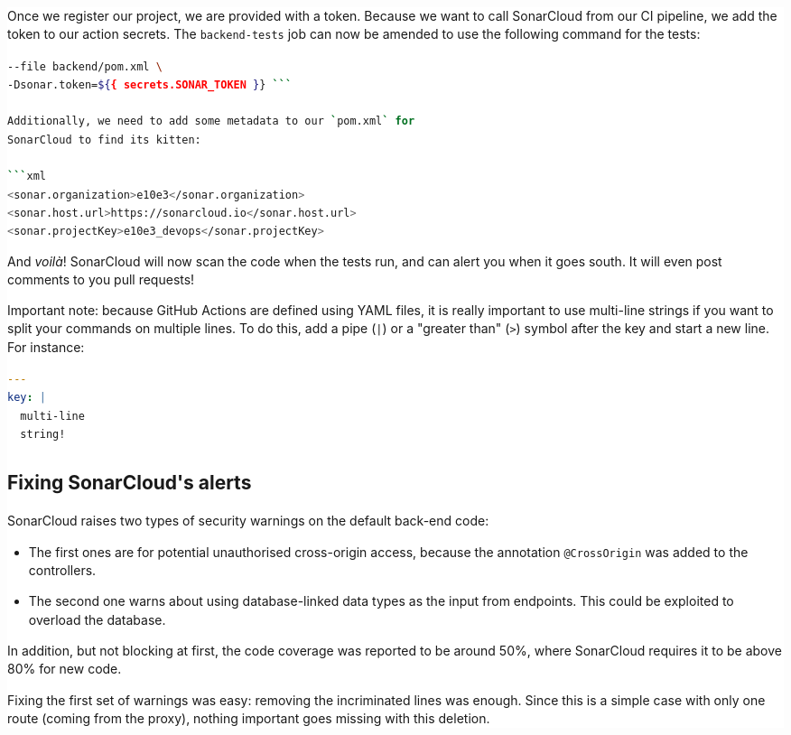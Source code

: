 Once we register our project, we are provided with a token. Because we
want to call SonarCloud from our CI pipeline, we add the token to our
action secrets. The `backend-tests` job can now be amended to use the
following command for the tests:

```sh mvn -B clean verify sonar:sonar \
--file backend/pom.xml \
-Dsonar.token=${{ secrets.SONAR_TOKEN }} ```

Additionally, we need to add some metadata to our `pom.xml` for
SonarCloud to find its kitten:

```xml
<sonar.organization>e10e3</sonar.organization>
<sonar.host.url>https://sonarcloud.io</sonar.host.url>
<sonar.projectKey>e10e3_devops</sonar.projectKey>
```

And _voilà_! SonarCloud will now scan the code when the tests run, and
can alert you when it goes south. It will even post comments to you
pull requests!

Important note: because GitHub Actions are defined using YAML files,
it is really important to use multi-line strings if you want to split
your commands on multiple lines. To do this, add a pipe (`|`) or a
"greater than" (`>`) symbol after the key and start a new line. For
instance:

```yaml
---
key: |
  multi-line
  string!
```

## Fixing SonarCloud's alerts

SonarCloud raises two types of security warnings on the default
back-end code:

- The first ones are for potential unauthorised cross-origin access,
 because the annotation `@CrossOrigin` was added to the controllers.

- The second one warns about using database-linked data types as the
  input from endpoints. This could be exploited to overload the
  database.

In addition, but not blocking at first, the code coverage was reported
to be around 50%, where SonarCloud requires it to be above 80% for new
code.

Fixing the first set of warnings was easy: removing the incriminated
lines was enough. Since this is a simple case with only one route
(coming from the proxy), nothing important goes missing with this
deletion.
